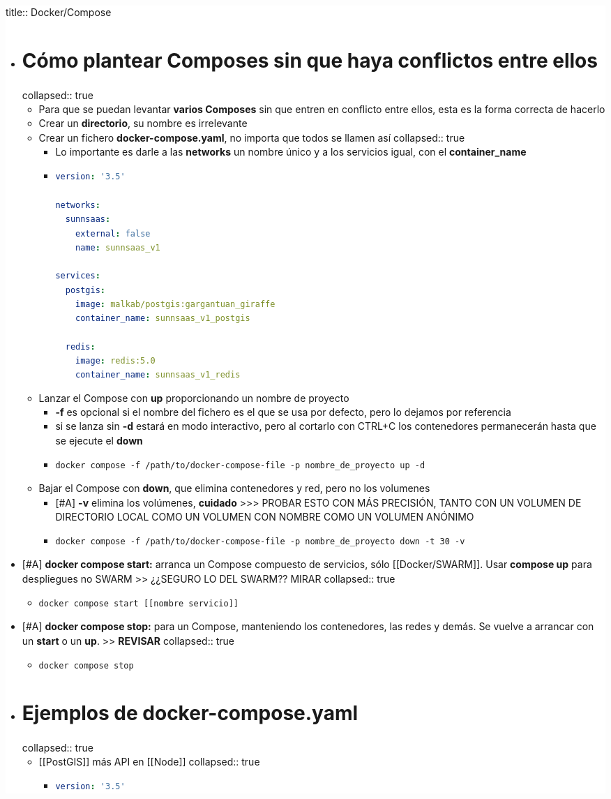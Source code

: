 title:: Docker/Compose

- # Cómo plantear Composes sin que haya conflictos entre ellos
  collapsed:: true
  - Para que se puedan levantar **varios Composes** sin que entren en conflicto entre ellos, esta es la forma correcta de hacerlo
  - Crear un **directorio**, su nombre es irrelevante
  - Crear un fichero **docker-compose.yaml**, no importa que todos se llamen así
    collapsed:: true
    - Lo importante es darle a las **networks** un nombre único y a los servicios igual, con el **container_name**
    - ```yaml
      version: '3.5'
      
      networks:
        sunnsaas:
          external: false
          name: sunnsaas_v1
      
      services:
        postgis:
          image: malkab/postgis:gargantuan_giraffe
          container_name: sunnsaas_v1_postgis
      
        redis:
          image: redis:5.0
          container_name: sunnsaas_v1_redis
      ```
  - Lanzar el Compose con **up** proporcionando un nombre de proyecto
    - **-f** es opcional si el nombre del fichero es el que se usa por defecto, pero lo dejamos por referencia
    - si se lanza sin **-d** estará en modo interactivo, pero al cortarlo con CTRL+C los contenedores permanecerán hasta que se ejecute el **down**
    - ```shell
      docker compose -f /path/to/docker-compose-file -p nombre_de_proyecto up -d
      ```
  - Bajar el Compose con **down**, que elimina contenedores y red, pero no los volumenes
    - [#A] **-v** elimina los volúmenes, **cuidado** >>> PROBAR ESTO CON MÁS PRECISIÓN, TANTO CON UN VOLUMEN DE DIRECTORIO LOCAL COMO UN VOLUMEN CON NOMBRE COMO UN VOLUMEN ANÓNIMO
    - ```shell
      docker compose -f /path/to/docker-compose-file -p nombre_de_proyecto down -t 30 -v
      ```
- [#A] **docker compose start:** arranca un Compose compuesto de servicios, sólo [[Docker/SWARM]]. Usar **compose up** para despliegues no SWARM >> ¿¿SEGURO LO DEL SWARM?? MIRAR
  collapsed:: true
  - ```shell
    docker compose start [[nombre servicio]]
    ```
- [#A] **docker compose stop:** para un Compose, manteniendo los contenedores, las redes y demás. Se vuelve a arrancar con un **start** o un **up**. >> **REVISAR**
  collapsed:: true
  - ```shell
    docker compose stop
    ```
- # Ejemplos de **docker-compose.yaml**
  collapsed:: true
  - [[PostGIS]] más API en [[Node]]
    collapsed:: true
    - ```yaml
      version: '3.5'
      